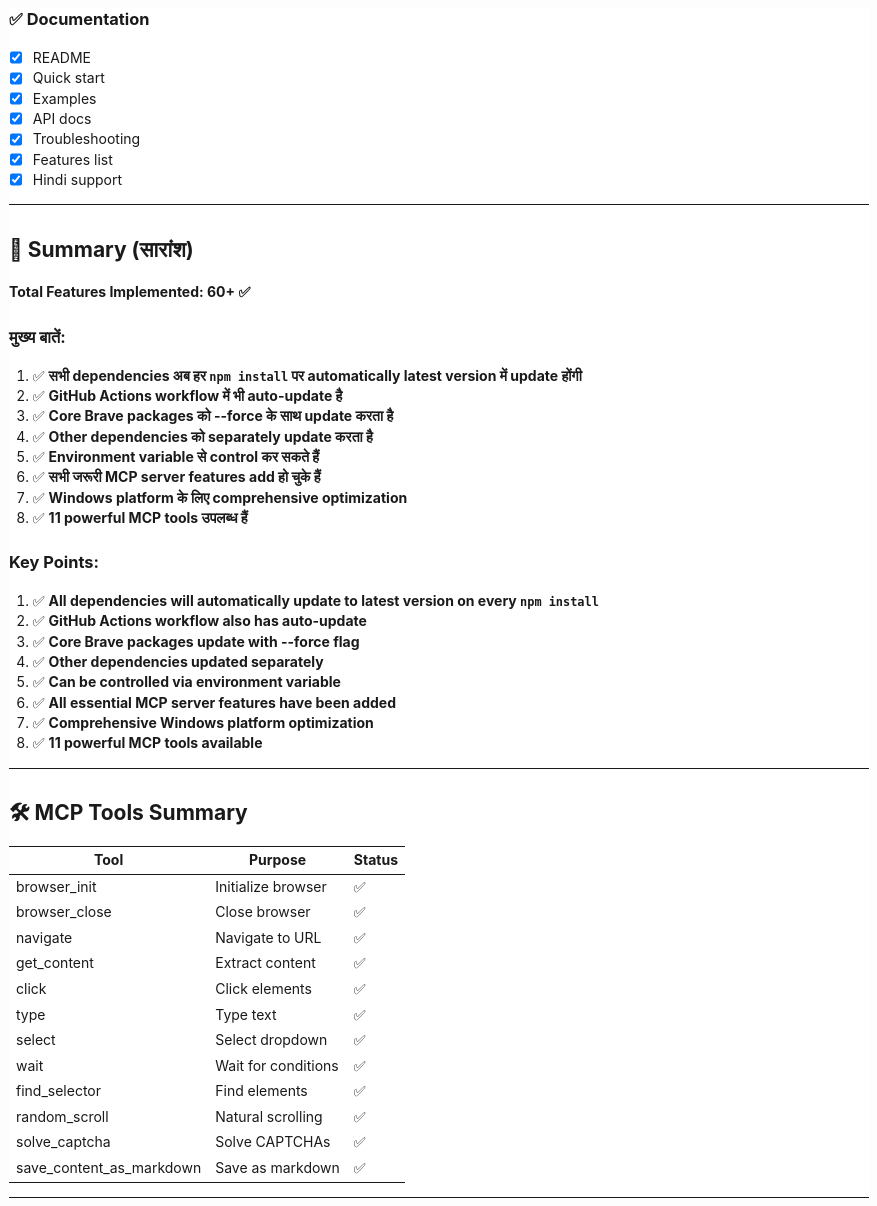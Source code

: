 ### ✅ Documentation
- [x] README
- [x] Quick start
- [x] Examples
- [x] API docs
- [x] Troubleshooting
- [x] Features list
- [x] Hindi support

---

## 🎉 Summary (सारांश)

**Total Features Implemented: 60+ ✅**

### मुख्य बातें:
1. ✅ **सभी dependencies अब हर `npm install` पर automatically latest version में update होंगी**
2. ✅ **GitHub Actions workflow में भी auto-update है**
3. ✅ **Core Brave packages को --force के साथ update करता है**
4. ✅ **Other dependencies को separately update करता है**
5. ✅ **Environment variable से control कर सकते हैं**
6. ✅ **सभी जरूरी MCP server features add हो चुके हैं**
7. ✅ **Windows platform के लिए comprehensive optimization**
8. ✅ **11 powerful MCP tools उपलब्ध हैं**

### Key Points:
1. ✅ **All dependencies will automatically update to latest version on every `npm install`**
2. ✅ **GitHub Actions workflow also has auto-update**
3. ✅ **Core Brave packages update with --force flag**
4. ✅ **Other dependencies updated separately**
5. ✅ **Can be controlled via environment variable**
6. ✅ **All essential MCP server features have been added**
7. ✅ **Comprehensive Windows platform optimization**
8. ✅ **11 powerful MCP tools available**

---

## 🛠️ MCP Tools Summary

| Tool | Purpose | Status |
|------|---------|--------|
| browser_init | Initialize browser | ✅ |
| browser_close | Close browser | ✅ |
| navigate | Navigate to URL | ✅ |
| get_content | Extract content | ✅ |
| click | Click elements | ✅ |
| type | Type text | ✅ |
| select | Select dropdown | ✅ |
| wait | Wait for conditions | ✅ |
| find_selector | Find elements | ✅ |
| random_scroll | Natural scrolling | ✅ |
| solve_captcha | Solve CAPTCHAs | ✅ |
| save_content_as_markdown | Save as markdown | ✅ |

---